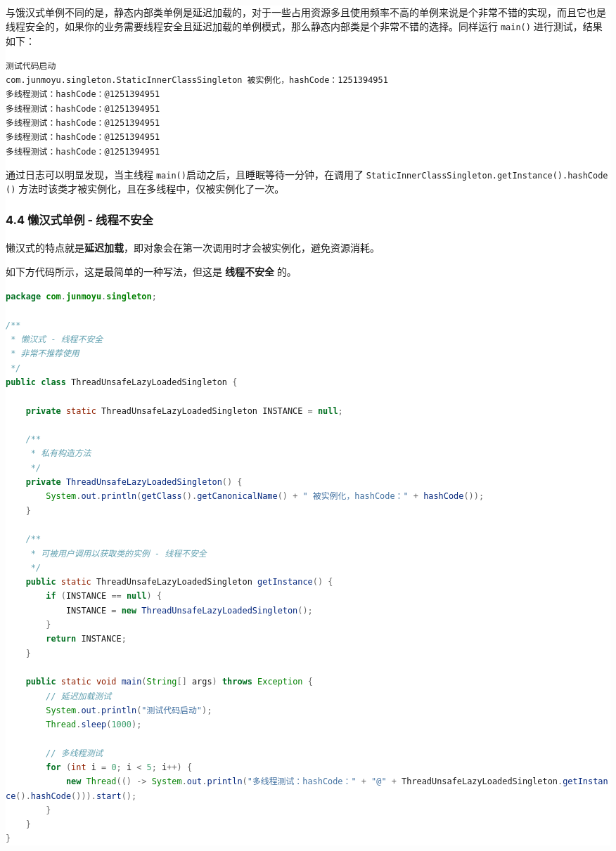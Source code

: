 与饿汉式单例不同的是，静态内部类单例是延迟加载的，对于一些占用资源多且使用频率不高的单例来说是个非常不错的实现，而且它也是线程安全的，如果你的业务需要线程安全且延迟加载的单例模式，那么静态内部类是个非常不错的选择。同样运行 `main()`
进行测试，结果如下：

```
测试代码启动
com.junmoyu.singleton.StaticInnerClassSingleton 被实例化，hashCode：1251394951
多线程测试：hashCode：@1251394951
多线程测试：hashCode：@1251394951
多线程测试：hashCode：@1251394951
多线程测试：hashCode：@1251394951
多线程测试：hashCode：@1251394951
```

通过日志可以明显发现，当主线程 `main()`启动之后，且睡眠等待一分钟，在调用了 `StaticInnerClassSingleton.getInstance().hashCode()`
方法时该类才被实例化，且在多线程中，仅被实例化了一次。

### 4.4 懒汉式单例 - 线程不安全

懒汉式的特点就是**延迟加载**，即对象会在第一次调用时才会被实例化，避免资源消耗。

如下方代码所示，这是最简单的一种写法，但这是 **线程不安全** 的。

```java
package com.junmoyu.singleton;

/**
 * 懒汉式 - 线程不安全
 * 非常不推荐使用
 */
public class ThreadUnsafeLazyLoadedSingleton {

    private static ThreadUnsafeLazyLoadedSingleton INSTANCE = null;

    /**
     * 私有构造方法
     */
    private ThreadUnsafeLazyLoadedSingleton() {
        System.out.println(getClass().getCanonicalName() + " 被实例化，hashCode：" + hashCode());
    }

    /**
     * 可被用户调用以获取类的实例 - 线程不安全
     */
    public static ThreadUnsafeLazyLoadedSingleton getInstance() {
        if (INSTANCE == null) {
            INSTANCE = new ThreadUnsafeLazyLoadedSingleton();
        }
        return INSTANCE;
    }

    public static void main(String[] args) throws Exception {
        // 延迟加载测试
        System.out.println("测试代码启动");
        Thread.sleep(1000);

        // 多线程测试
        for (int i = 0; i < 5; i++) {
            new Thread(() -> System.out.println("多线程测试：hashCode：" + "@" + ThreadUnsafeLazyLoadedSingleton.getInstance().hashCode())).start();
        }
    }
}
```
